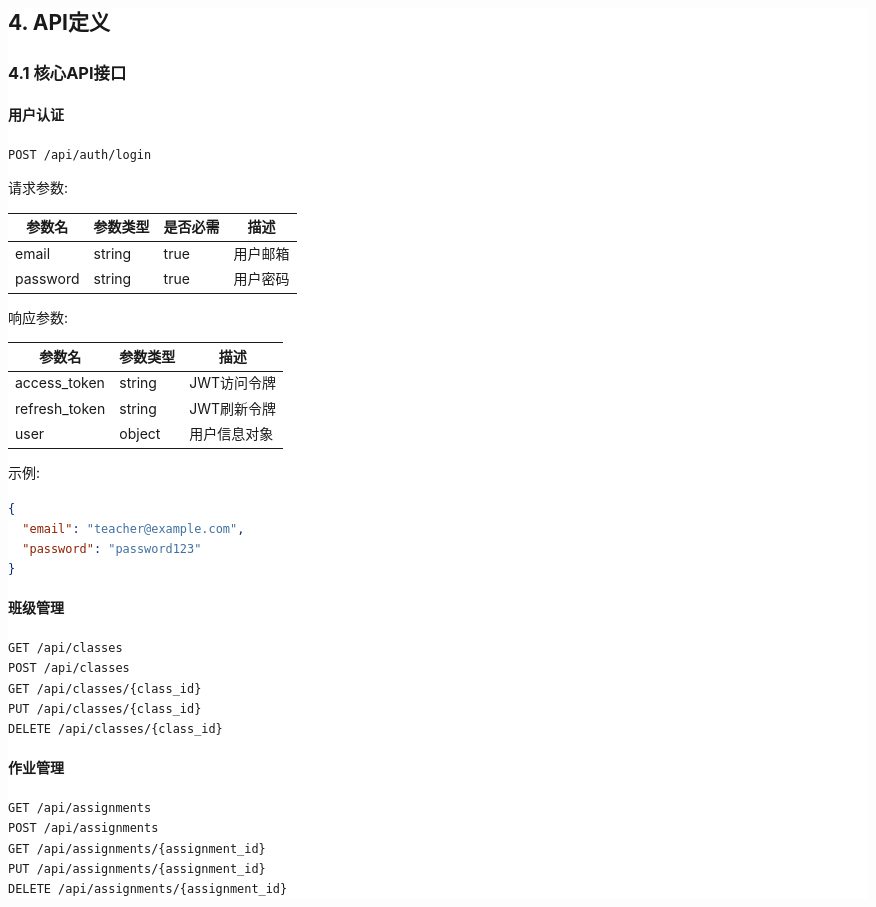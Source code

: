 ## 4. API定义

### 4.1 核心API接口

#### 用户认证

```
POST /api/auth/login
```

请求参数:

| 参数名      | 参数类型   | 是否必需 | 描述   |
| -------- | ------ | ---- | ---- |
| email    | string | true | 用户邮箱 |
| password | string | true | 用户密码 |

响应参数:

| 参数名            | 参数类型   | 描述      |
| -------------- | ------ | ------- |
| access\_token  | string | JWT访问令牌 |
| refresh\_token | string | JWT刷新令牌 |
| user           | object | 用户信息对象  |

示例:

```json
{
  "email": "teacher@example.com",
  "password": "password123"
}
```

#### 班级管理

```
GET /api/classes
POST /api/classes
GET /api/classes/{class_id}
PUT /api/classes/{class_id}
DELETE /api/classes/{class_id}
```

#### 作业管理

```
GET /api/assignments
POST /api/assignments
GET /api/assignments/{assignment_id}
PUT /api/assignments/{assignment_id}
DELETE /api/assignments/{assignment_id}
```
